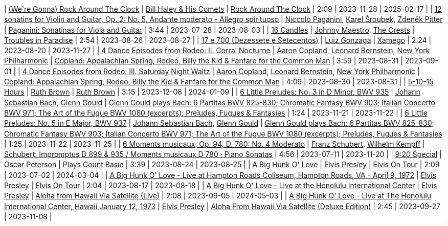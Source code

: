 | [\(We're Gonna\) Rock Around The Clock](https://open.spotify.com/track/1uRKT2LRANv4baowBWHfDS) | [Bill Haley & His Comets](https://open.spotify.com/artist/3MFp4cYuYtTZe3d3xkLLbr) | [Rock Around The Clock](https://open.spotify.com/album/2vB7uVHcRU4dmHeFQCTkSK) | 2:09 | 2023-11-28 | 2025-02-17 |
| [12 sonatins for Violin and Guitar, Op\. 2: No\. 5, Andante moderato \- Allegro spirituoso](https://open.spotify.com/track/1w8OnAZih6LmtaP3TdM0Cm) | [Niccolò Paganini](https://open.spotify.com/artist/39FC9x5PaTNYHp5hwlaY4q), [Karel Šroubek](https://open.spotify.com/artist/1Dvpgcn6mdYw0JDTIRrEFu), [Zdeněk Pitter](https://open.spotify.com/artist/4KMdlqUMGez2D2d0ilpQ3p) | [Paganini: Sonatinas for Viola and Guitar](https://open.spotify.com/album/4SDMAM1pO2tjhLQeqoiHWz) | 3:44 | 2023-07-28 | 2023-08-03 |
| [16 Candles](https://open.spotify.com/track/4ht9nNdPiJbbBhwUvPf4Lg) | [Johnny Maestro](https://open.spotify.com/artist/1pXoY8oTJtPVGsrB4jmCRw), [The Crests](https://open.spotify.com/artist/64vw6q9ZBTop3Tf2ol1x4U) | [Troubles in Paradise](https://open.spotify.com/album/0cAmbOsbe0cOyxbF1M7D1H) | 2:54 | 2023-08-26 | 2023-08-27 |
| [17 e 700 \(Dezessete e Setecentos\)](https://open.spotify.com/track/7usV3wysj7hzTmnvXgsS8Z) | [Luiz Gonzaga](https://open.spotify.com/artist/2ZofT7n9AlTKf7KDCoHGgD) | [Xamego](https://open.spotify.com/album/1ntG5KapBWMPG1XQUuAkxz) | 2:24 | 2023-08-20 | 2023-11-27 |
| [4 Dance Episodes from Rodeo: II\. Corral Nocturne](https://open.spotify.com/track/2NtI7K97QkiyJMetBtJy8h) | [Aaron Copland](https://open.spotify.com/artist/0nJvyjVTb8sAULPYyA1bqU), [Leonard Bernstein](https://open.spotify.com/artist/2LmyJyCF5V1eQyvHgJNbTn), [New York Philharmonic](https://open.spotify.com/artist/3gacryguGmpmCvgPGt2CBI) | [Copland: Appalachian Spring, Rodeo, Billy the Kid & Fanfare for the Common Man](https://open.spotify.com/album/1sIKjNKPo058xiSZGm5wlm) | 3:59 | 2023-08-31 | 2023-09-01 |
| [4 Dance Episodes from Rodeo: III\. Saturday Night Waltz](https://open.spotify.com/track/1RpiptI36V8HwVv4GZQfg9) | [Aaron Copland](https://open.spotify.com/artist/0nJvyjVTb8sAULPYyA1bqU), [Leonard Bernstein](https://open.spotify.com/artist/2LmyJyCF5V1eQyvHgJNbTn), [New York Philharmonic](https://open.spotify.com/artist/3gacryguGmpmCvgPGt2CBI) | [Copland: Appalachian Spring, Rodeo, Billy the Kid & Fanfare for the Common Man](https://open.spotify.com/album/1sIKjNKPo058xiSZGm5wlm) | 4:09 | 2023-08-30 | 2023-08-31 |
| [5\-10\-15 Hours](https://open.spotify.com/track/0w20j6tOA22U8Q8brOysGK) | [Ruth Brown](https://open.spotify.com/artist/4EYVgfZJ8wKXWmIvCx3gOY) | [Ruth Brown](https://open.spotify.com/album/1k5uQeczqciJ3kOcETQvAI) | 3:15 | 2023-12-08 | 2024-01-09 |
| [6 Little Preludes: No\. 3 in D Minor, BWV 935](https://open.spotify.com/track/10kpLPNHnYoWLLF1Bc0skX) | [Johann Sebastian Bach](https://open.spotify.com/artist/5aIqB5nVVvmFsvSdExz408), [Glenn Gould](https://open.spotify.com/artist/13dkPjqmbcchm8cXjEJQeP) | [Glenn Gould plays Bach: 6 Partitas BWV 825\-830; Chromatic Fantasy BWV 903; Italian Concerto BWV 971; The Art of the Fugue BWV 1080 \(excerpts\); Preludes, Fugues & Fantasies](https://open.spotify.com/album/61UszrMDhufhN6bGF7Rpb1) | 1:24 | 2023-11-21 | 2023-11-22 |
| [6 Little Preludes: No\. 5 in E Major, BWV 937](https://open.spotify.com/track/09ZI1CABbOtqyQSCeIvNPI) | [Johann Sebastian Bach](https://open.spotify.com/artist/5aIqB5nVVvmFsvSdExz408), [Glenn Gould](https://open.spotify.com/artist/13dkPjqmbcchm8cXjEJQeP) | [Glenn Gould plays Bach: 6 Partitas BWV 825\-830; Chromatic Fantasy BWV 903; Italian Concerto BWV 971; The Art of the Fugue BWV 1080 \(excerpts\); Preludes, Fugues & Fantasies](https://open.spotify.com/album/61UszrMDhufhN6bGF7Rpb1) | 1:25 | 2023-11-22 | 2023-11-25 |
| [6 Moments musicaux, Op\. 94, D\. 780: No\. 4 Moderato](https://open.spotify.com/track/170u0CiUZOZzt8nBhNtdFg) | [Franz Schubert](https://open.spotify.com/artist/2p0UyoPfYfI76PCStuXfOP), [Wilhelm Kempff](https://open.spotify.com/artist/4F0h097DbL1XBqIbDw2xOj) | [Schubert: Impromptus D 899 & 935 / Moments musicaux D 780 · Piano Sonatas](https://open.spotify.com/album/7HijrWn4E0GX2AXbL2pz4O) | 4:56 | 2023-07-11 | 2023-11-20 |
| [9:20 Special](https://open.spotify.com/track/0aWrbtRO3N7RItctUTNwmr) | [Oscar Peterson](https://open.spotify.com/artist/6zkX5fhrSD4tdVOmimR9wB) | [Plays Count Basie](https://open.spotify.com/album/7ETDHJ9yletBCxNx0ipr1x) | 3:39 | 2023-08-24 | 2023-08-25 |
| [A Big Hunk O' Love](https://open.spotify.com/track/4hkr7AcAr7IuKvQxGorXzW) | [Elvis Presley](https://open.spotify.com/artist/43ZHCT0cAZBISjO8DG9PnE) | [Elvis On Tour](https://open.spotify.com/album/7GsLjMQBwLaKbXHTV9s11S) | 2:09 | 2023-07-02 | 2024-03-04 |
| [A Big Hunk O' Love \- Live at Hampton Roads Coliseum, Hampton Roads, VA \- April 9, 1972](https://open.spotify.com/track/4DlAmVMYvDXZ3hOBa0XTsy) | [Elvis Presley](https://open.spotify.com/artist/43ZHCT0cAZBISjO8DG9PnE) | [Elvis On Tour](https://open.spotify.com/album/7GsLjMQBwLaKbXHTV9s11S) | 2:04 | 2023-08-17 | 2023-08-18 |
| [A Big Hunk O' Love \- Live at the Honolulu International Center](https://open.spotify.com/track/3GI4aSJU8HrTM6msYXz1MT) | [Elvis Presley](https://open.spotify.com/artist/43ZHCT0cAZBISjO8DG9PnE) | [Aloha from Hawaii Via Satellite \(Live\)](https://open.spotify.com/album/6AUihdKWdT5evm91G7wirB) | 2:08 | 2023-09-05 | 2024-05-03 |
| [A Big Hunk O' Love \- Live at The Honolulu International Center, Hawaii January 12, 1973](https://open.spotify.com/track/7mf3e0boQMqXuvSecH5y3Q) | [Elvis Presley](https://open.spotify.com/artist/43ZHCT0cAZBISjO8DG9PnE) | [Aloha From Hawaii Via Satellite \(Deluxe Edition\)](https://open.spotify.com/album/5X3C75j0EXwudyUS6UiEVD) | 2:45 | 2023-09-27 | 2023-11-08 |